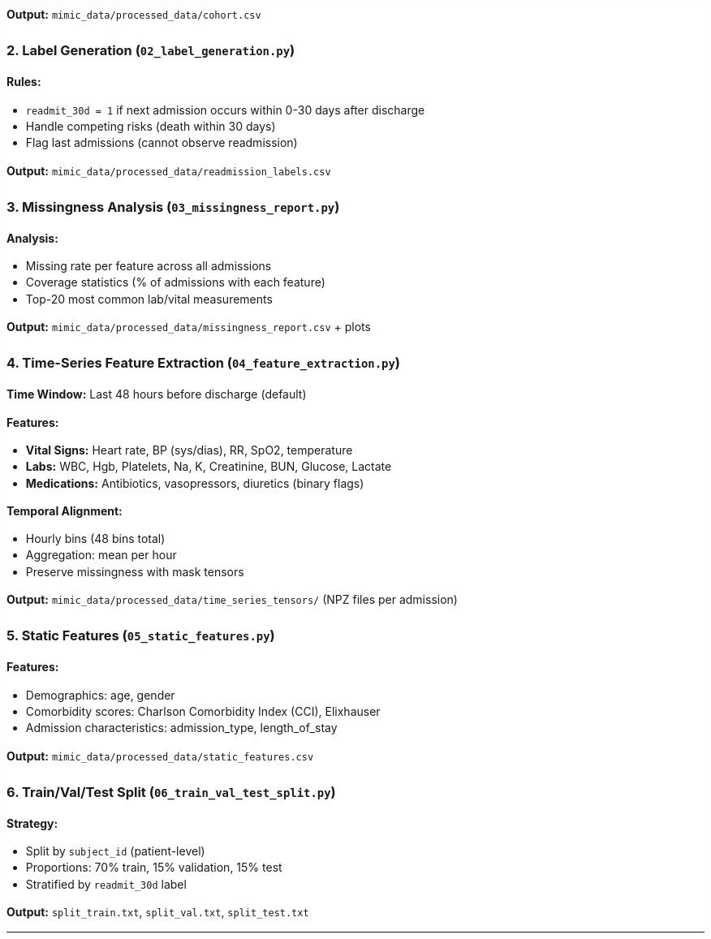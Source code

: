**Output:** `mimic_data/processed_data/cohort.csv`

### 2. Label Generation (`02_label_generation.py`)

**Rules:**
- `readmit_30d = 1` if next admission occurs within 0-30 days after discharge
- Handle competing risks (death within 30 days)
- Flag last admissions (cannot observe readmission)

**Output:** `mimic_data/processed_data/readmission_labels.csv`

### 3. Missingness Analysis (`03_missingness_report.py`)

**Analysis:**
- Missing rate per feature across all admissions
- Coverage statistics (% of admissions with each feature)
- Top-20 most common lab/vital measurements

**Output:** `mimic_data/processed_data/missingness_report.csv` + plots

### 4. Time-Series Feature Extraction (`04_feature_extraction.py`)

**Time Window:** Last 48 hours before discharge (default)

**Features:**
- **Vital Signs:** Heart rate, BP (sys/dias), RR, SpO2, temperature
- **Labs:** WBC, Hgb, Platelets, Na, K, Creatinine, BUN, Glucose, Lactate
- **Medications:** Antibiotics, vasopressors, diuretics (binary flags)

**Temporal Alignment:**
- Hourly bins (48 bins total)
- Aggregation: mean per hour
- Preserve missingness with mask tensors

**Output:** `mimic_data/processed_data/time_series_tensors/` (NPZ files per admission)

### 5. Static Features (`05_static_features.py`)

**Features:**
- Demographics: age, gender
- Comorbidity scores: Charlson Comorbidity Index (CCI), Elixhauser
- Admission characteristics: admission_type, length_of_stay

**Output:** `mimic_data/processed_data/static_features.csv`

### 6. Train/Val/Test Split (`06_train_val_test_split.py`)

**Strategy:**
- Split by `subject_id` (patient-level)
- Proportions: 70% train, 15% validation, 15% test
- Stratified by `readmit_30d` label

**Output:** `split_train.txt`, `split_val.txt`, `split_test.txt`

---
